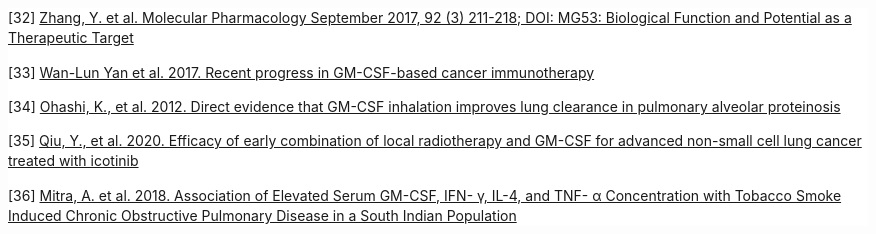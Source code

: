 [32] [Zhang, Y. et al. Molecular Pharmacology September 2017, 92 (3) 211-218; DOI: MG53: Biological Function and Potential as a Therapeutic Target](https://molpharm.aspetjournals.org/content/92/3/211)

[33] [Wan-Lun Yan et al. 2017. Recent progress in GM-CSF-based cancer immunotherapy](https://pubmed.ncbi.nlm.nih.gov/28303764/)

[34] [Ohashi, K., et al. 2012. Direct evidence that GM-CSF inhalation improves lung clearance in pulmonary alveolar proteinosis](https://pubmed.ncbi.nlm.nih.gov/22112784/)

[35] [Qiu, Y., et al. 2020. Efficacy of early combination of local radiotherapy and GM-CSF for advanced non-small cell lung cancer treated with icotinib](https://pubmed.ncbi.nlm.nih.gov/31797203/)

[36] [Mitra, A. et al. 2018. Association of Elevated Serum GM-CSF, IFN- γ, IL-4, and TNF- α Concentration with Tobacco Smoke Induced Chronic Obstructive Pulmonary Disease in a South Indian Population](https://pubmed.ncbi.nlm.nih.gov/30155241/)


